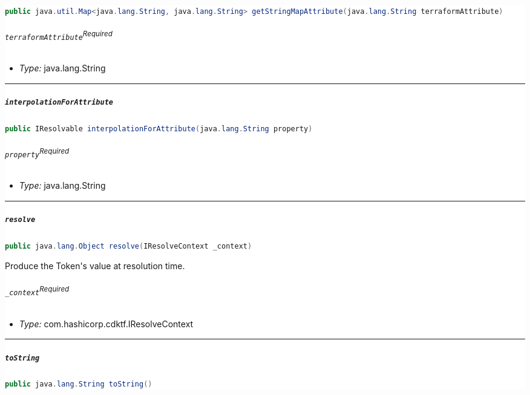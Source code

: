 ```java
public java.util.Map<java.lang.String, java.lang.String> getStringMapAttribute(java.lang.String terraformAttribute)
```

###### `terraformAttribute`<sup>Required</sup> <a name="terraformAttribute" id="@cdktf/provider-cloudflare.dataCloudflareAccessRules.DataCloudflareAccessRulesResultConfigurationOutputReference.getStringMapAttribute.parameter.terraformAttribute"></a>

- *Type:* java.lang.String

---

##### `interpolationForAttribute` <a name="interpolationForAttribute" id="@cdktf/provider-cloudflare.dataCloudflareAccessRules.DataCloudflareAccessRulesResultConfigurationOutputReference.interpolationForAttribute"></a>

```java
public IResolvable interpolationForAttribute(java.lang.String property)
```

###### `property`<sup>Required</sup> <a name="property" id="@cdktf/provider-cloudflare.dataCloudflareAccessRules.DataCloudflareAccessRulesResultConfigurationOutputReference.interpolationForAttribute.parameter.property"></a>

- *Type:* java.lang.String

---

##### `resolve` <a name="resolve" id="@cdktf/provider-cloudflare.dataCloudflareAccessRules.DataCloudflareAccessRulesResultConfigurationOutputReference.resolve"></a>

```java
public java.lang.Object resolve(IResolveContext _context)
```

Produce the Token's value at resolution time.

###### `_context`<sup>Required</sup> <a name="_context" id="@cdktf/provider-cloudflare.dataCloudflareAccessRules.DataCloudflareAccessRulesResultConfigurationOutputReference.resolve.parameter._context"></a>

- *Type:* com.hashicorp.cdktf.IResolveContext

---

##### `toString` <a name="toString" id="@cdktf/provider-cloudflare.dataCloudflareAccessRules.DataCloudflareAccessRulesResultConfigurationOutputReference.toString"></a>

```java
public java.lang.String toString()
```
